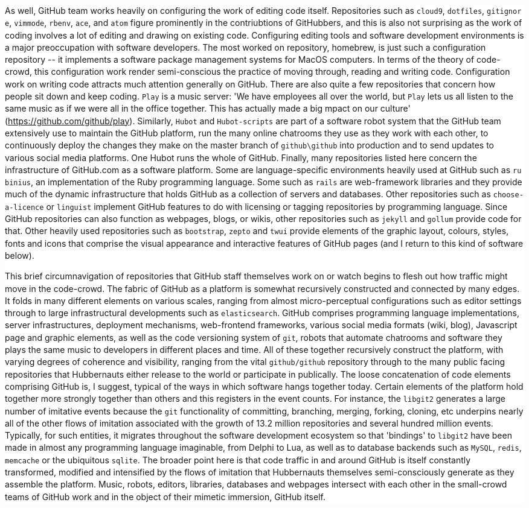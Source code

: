 As  well, GitHub team works heavily on configuring the work of  editing code itself. Repositories such as `cloud9`, `dotfiles`,  `gitignore`, `vimmode`, `rbenv`, `ace`, and `atom` figure prominently in the contriubtions of GitHubbers, and this is also not surprising as the work of coding involves a lot of editing and drawing on existing code. Configuring editing tools and software development environments  is a major preoccupation with software developers. The most worked on repository, homebrew, is  just such a configuration repository -- it implements a software package management systems for MacOS computers. In terms of the theory of code-crowd, this configuration work render semi-conscious the practice of moving through, reading and writing code. Configuration work on writing code attracts much attention generally on GitHub. There are also quite a few repositories that concern how people sit down and keep coding. `Play` is a music server: 'We have employees all over the world, but `Play` lets us all listen to the same music as if we were all in the office together. This has actually made a big mpact on our culture' (https://github.com/github/play). Similarly, `Hubot` and `Hubot-scripts` are part of  a software robot system  that the GitHub team extensively use to maintain the GitHub platform,  run the many online chatrooms they use as they work with each other, to continuously deploy the changes they make on the master branch of `github\github` into production and to send updates to various social media platforms. One Hubot runs  the whole of GitHub. Finally, many repositories listed here concern the infrastructure of GitHub.com as a software platform. Some are language-specific environments heavily used at GitHub such as `rubinius`, an implementation of the Ruby programming language. Some such as `rails` are web-framework  libraries and they provide much of the dynamic infrastructure that holds GitHub as a collection of servers and databases. Other repositories such as `choose-a-licence` or `linguist` implement GitHub features to do with licensing or tagging repositories by programming language.  Since GitHub repositories can also function as webpages, blogs, or wikis, other repositories such as `jekyll` and `gollum` provide code for that. Other heavily used repositories such as `bootstrap`, `zepto` and `twui` provide elements of the graphic layout, colours, styles, fonts and icons that comprise the visual appearance and interactive features of GitHub pages (and I return to this kind of software below).

This brief circumnavigation of repositories that GitHub staff themselves work on or watch begins to flesh out how traffic might move in the code-crowd. The fabric of GitHub as a platform is somewhat recursively constructed and connected by many edges. It folds in many different elements on various scales, ranging from almost micro-perceptual configurations such as editor settings through to large infrastructural developments such as `elasticsearch`. GitHub comprises  programming language implementations, server infrastructures, deployment mechanisms, web-frontend frameworks, various social media formats (wiki, blog), Javascript page and graphic elements, as well as the code versioning system of `git`, robots that automate chatrooms and software they plays the same music to developers in different places and time. All of these together recursively construct the platform, with varying degrees of coherence and visibility, ranging from the vital `github/github` repository through to the many public facing repositories that Hubbernauts either release to the world or participate in publically. The loose concatenation of code elements comprising GitHub is, I suggest, typical of the ways in which software hangs together today. Certain elements of the platform hold together more strongly together than others and this registers in the event counts. For instance, the `libgit2` generates a large number of imitative events because the `git` functionality of committing, branching, merging, forking, cloning, etc underpins nearly all of the other flows of  imitation associated with the growth of 13.2 million repositories and several hundred million events.  Typically, for such entities, it migrates throughout the software development ecosystem so that 'bindings' to `libgit2` have been made in almost any programming language imaginable, from Delphi to Lua, as well as to database backends such as `MySQL`, `redis`, `memcache` or the ubiquitous `sqlite`.  The broader point here is that code traffic in and around GitHub is itself constantly transformed, modified and intensified by the flows of imitation that Hubbernauts themselves semi-consciously generate as they assemble the platform. Music, robots, editors, libraries, databases and webpages intersect with each other in the small-crowd teams of GitHub work and in the object of their mimetic immersion, GitHub itself. 
